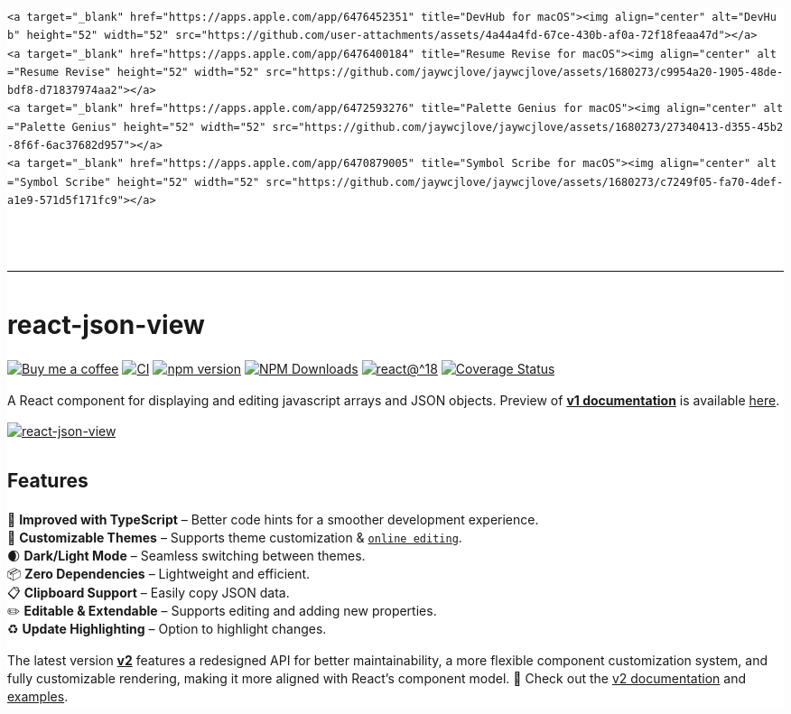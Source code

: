     <a target="_blank" href="https://apps.apple.com/app/6476452351" title="DevHub for macOS"><img align="center" alt="DevHub" height="52" width="52" src="https://github.com/user-attachments/assets/4a44a4fd-67ce-430b-af0a-72f18feaa47d"></a>
    <a target="_blank" href="https://apps.apple.com/app/6476400184" title="Resume Revise for macOS"><img align="center" alt="Resume Revise" height="52" width="52" src="https://github.com/jaywcjlove/jaywcjlove/assets/1680273/c9954a20-1905-48de-bdf8-d71837974aa2"></a>
    <a target="_blank" href="https://apps.apple.com/app/6472593276" title="Palette Genius for macOS"><img align="center" alt="Palette Genius" height="52" width="52" src="https://github.com/jaywcjlove/jaywcjlove/assets/1680273/27340413-d355-45b2-8f6f-6ac37682d957"></a>
    <a target="_blank" href="https://apps.apple.com/app/6470879005" title="Symbol Scribe for macOS"><img align="center" alt="Symbol Scribe" height="52" width="52" src="https://github.com/jaywcjlove/jaywcjlove/assets/1680273/c7249f05-fa70-4def-a1e9-571d5f171fc9"></a>
  <br><br>
</div>
<hr>


react-json-view
===

[![Buy me a coffee](https://img.shields.io/badge/Buy%20me%20a%20coffee-048754?logo=buymeacoffee)](https://jaywcjlove.github.io/#/sponsor)
[![CI](https://github.com/uiwjs/react-json-view/actions/workflows/ci.yml/badge.svg)](https://github.com/uiwjs/react-json-view/actions/workflows/ci.yml)
[![npm version](https://img.shields.io/npm/v/@uiw/react-json-view.svg)](https://www.npmjs.com/package/@uiw/react-json-view)
[![NPM Downloads](https://img.shields.io/npm/dm/@uiw/react-json-view.svg?style=flat&label=)](https://www.npmjs.com/package/@uiw/react-json-view)
[![react@^18](https://shields.io/badge/react-^18-green?style=flat&logo=react)](https://github.com/facebook/react/releases)
[![Coverage Status](https://uiwjs.github.io/react-json-view/badges.svg)](https://uiwjs.github.io/react-json-view/lcov-report/)

A React component for displaying and editing javascript arrays and JSON objects. Preview of [**v1 documentation**](https://raw.githack.com/uiwjs/react-json-view/v1-docs/index.html) is available [here](https://raw.githack.com/uiwjs/react-json-view/v1-docs/index.html).


<a href="https://uiwjs.github.io/react-json-view/" target="_blank">
  <img width="650" alt="react-json-view" src="https://github.com/uiwjs/react-json-view/assets/1680273/1c19bd72-f2ad-4d21-8708-cb30f3059cfd" />
</a>



## Features

🚀 **Improved with TypeScript** – Better code hints for a smoother development experience.  
🎨 **Customizable Themes** – Supports theme customization & [`online editing`](https://uiwjs.github.io/react-json-view/#online-editing-theme).  
🌒 **Dark/Light Mode** – Seamless switching between themes.  
📦 **Zero Dependencies** – Lightweight and efficient.  
📋 **Clipboard Support** – Easily copy JSON data.  
✏️ **Editable & Extendable** – Supports editing and adding new properties.  
♻️ **Update Highlighting** – Option to highlight changes.  

The latest version [**v2**](https://uiwjs.github.io/react-json-view/) features a redesigned API for better maintainability, a more flexible component customization system, and fully customizable rendering, making it more aligned with React’s component model. 📖 Check out the [v2 documentation](https://uiwjs.github.io/react-json-view/) and [examples](https://uiwjs.github.io/react-json-view/).  
